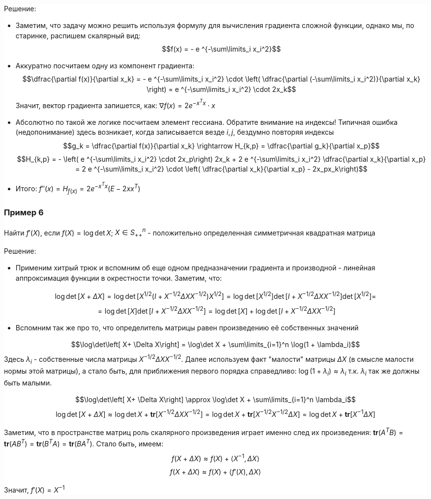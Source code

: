 Решение: 

* Заметим, что задачу можно решить используя формулу для вычисления градиента сложной функции, однако мы, по старинке, распишем скалярный вид:
$$f(x) = - e ^{-\sum\limits_i x_i^2}$$
* Аккуратно посчитаем одну из компонент градиента:
$$\dfrac{\partial f(x)}{\partial x_k} = - e ^{-\sum\limits_i x_i^2} \cdot \left( \dfrac{\partial (-\sum\limits_i x_i^2)}{\partial x_k} \right) = e ^{-\sum\limits_i x_i^2} \cdot 2x_k$$
  Значит, вектор градиента запишется, как: $\nabla f(x) = 2 e^{-x^Tx} \cdot x$
* Абсолютно по такой же логике посчитаем элемент гессиана. Обратите внимание на индексы! Типичная ошибка (недопонимание) здесь возникает, когда записывается везде $i,j$, бездумно повторяя индексы
$$g_k = \dfrac{\partial f(x)}{\partial x_k} \rightarrow H_{k,p} = \dfrac{\partial g_k}{\partial x_p}$$
$$H_{k,p} = - \left( e ^{-\sum\limits_i x_i^2} \cdot 2x_p\right) 2x_k + 2 e ^{-\sum\limits_i x_i^2} \dfrac{\partial x_k}{\partial x_p} = 2 e ^{-\sum\limits_i x_i^2} \cdot \left( \dfrac{\partial x_k}{\partial x_p} - 2x_px_k\right)$$

* Итого: $f''(x) = H_{f(x)} = 2e^{-x^Tx} \left( E - 2 xx^T\right)$

### Пример 6

Найти $f'(X)$, если $f(X) = \log\det X$; $X \in S^n_{++}$ - положительно определенная симметричная квадратная матрица

Решение:

* Применим хитрый трюк и вспомним об еще одном предназначении градиента и производной - линейная аппроксимация функции в окрестности точки.
Заметим, что:

$$\log\det\left[ X+ \Delta X\right] = \log \det \left[ X^{1/2} \left(I + X^{-1/2} \Delta X X^{-1/2}\right)X^{1/2}\right] = \log \det \left[ X^{1/2} \right]\det \left[ I + X^{-1/2} \Delta X X^{-1/2}\right] \det \left[ X^{1/2}\right] = $$
$$ = \log \det \left[ X \right]\det \left[ I + X^{-1/2} \Delta X X^{-1/2}\right]= \log \det \left[ X \right] + \log\det \left[ I + X^{-1/2} \Delta X X^{-1/2}\right]$$

* Вспомним так же про то, что определитель матрицы равен произведению её собственных значений

$$\log\det\left[ X+ \Delta X\right] = \log\det X + \sum\limits_{i=1}^n \log(1 + \lambda_i)$$
    Здесь $\lambda_i$ - собственные числа матрицы $X^{-1/2} \Delta X X^{-1/2}$. Далее используем факт "малости" матрицы $\Delta X$ (в смысле малости нормы этой матрицы), а стало быть, для приближения первого порядка справедливо: $\log (1 + \lambda_i) \approx \lambda_i$ т.к. $\lambda_i$ так же должны быть малыми.
    
$$\log\det\left[ X+ \Delta X\right] \approx \log\det X + \sum\limits_{i=1}^n \lambda_i$$
$$\log\det\left[ X+ \Delta X\right] \approx \log\det X + \mathbf{tr}\left[X^{-1/2} \Delta X X^{-1/2}\right] = \log\det X + \mathbf{tr}\left[X^{-1/2} X^{-1/2} \Delta X \right] = \log\det X + \mathbf{tr}\left[X^{-1}\Delta X \right]$$

Заметим, что в пространстве матриц роль скалярного произведения играет именно след их произведения: $\mathbf{tr}(A^TB) = \mathbf{tr}(AB^T) = \mathbf{tr}(B^TA) = \mathbf{tr}(BA^T)$. Стало быть, имеем:
$$f(X + \Delta X) \approx f(X) + \langle X^{-1}, \Delta X \rangle$$
$$f(X + \Delta X) \approx f(X) + \langle f'(X), \Delta X \rangle$$

Значит, $f'(X) = X^{-1}$
